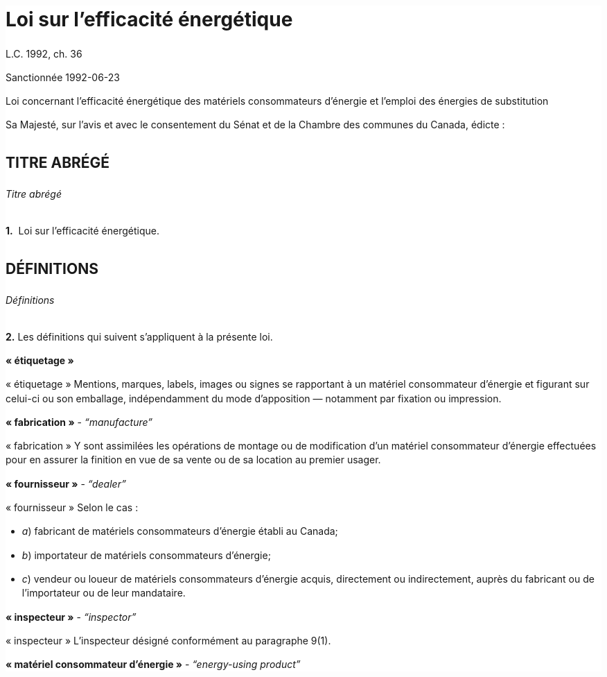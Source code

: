 # Loi sur l’efficacité énergétique

L.C. 1992, ch. 36

Sanctionnée 1992-06-23

Loi concernant l’efficacité énergétique des matériels consommateurs d’énergie et l’emploi des énergies de substitution

Sa Majesté, sur l’avis et avec le consentement du Sénat et de la Chambre des communes du Canada, édicte :

## TITRE ABRÉGÉ

###### Titre abrégé

**1.**  Loi sur l’efficacité énergétique.

## DÉFINITIONS

###### Définitions

**2.** Les définitions qui suivent s’appliquent à la présente loi.

**« étiquetage »**

    

« étiquetage » Mentions, marques, labels, images ou signes se rapportant à un matériel consommateur d’énergie et figurant sur celui-ci ou son emballage, indépendamment du mode d’apposition — notamment par fixation ou impression.

**« fabrication »** - _“manufacture”_

    

« fabrication » Y sont assimilées les opérations de montage ou de modification d’un matériel consommateur d’énergie effectuées pour en assurer la finition en vue de sa vente ou de sa location au premier usager.

**« fournisseur »** - _“dealer”_

    

« fournisseur » Selon le cas :

  * _a_) fabricant de matériels consommateurs d’énergie établi au Canada;

  * _b_) importateur de matériels consommateurs d’énergie;

  * _c_) vendeur ou loueur de matériels consommateurs d’énergie acquis, directement ou indirectement, auprès du fabricant ou de l’importateur ou de leur mandataire.

**« inspecteur »** - _“inspector”_

    

« inspecteur » L’inspecteur désigné conformément au paragraphe 9(1).

**« matériel consommateur d’énergie »** - _“energy-using product”_
